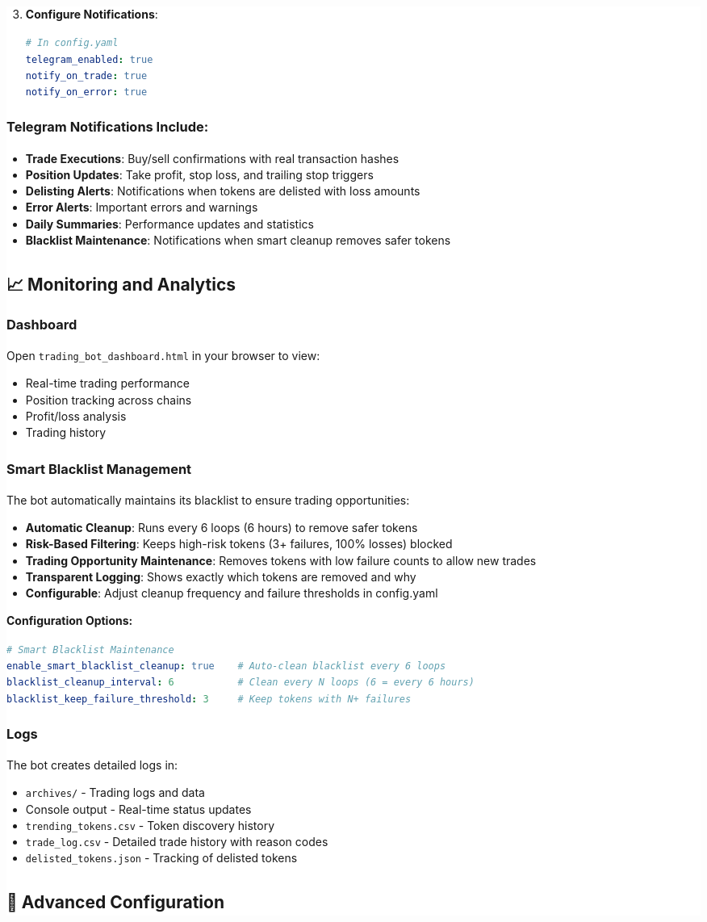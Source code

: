 3. **Configure Notifications**:
   ```yaml
   # In config.yaml
   telegram_enabled: true
   notify_on_trade: true
   notify_on_error: true
   ```

### Telegram Notifications Include:
- **Trade Executions**: Buy/sell confirmations with real transaction hashes
- **Position Updates**: Take profit, stop loss, and trailing stop triggers
- **Delisting Alerts**: Notifications when tokens are delisted with loss amounts
- **Error Alerts**: Important errors and warnings
- **Daily Summaries**: Performance updates and statistics
- **Blacklist Maintenance**: Notifications when smart cleanup removes safer tokens

## 📈 Monitoring and Analytics

### Dashboard
Open `trading_bot_dashboard.html` in your browser to view:
- Real-time trading performance
- Position tracking across chains
- Profit/loss analysis
- Trading history

### Smart Blacklist Management
The bot automatically maintains its blacklist to ensure trading opportunities:

- **Automatic Cleanup**: Runs every 6 loops (6 hours) to remove safer tokens
- **Risk-Based Filtering**: Keeps high-risk tokens (3+ failures, 100% losses) blocked
- **Trading Opportunity Maintenance**: Removes tokens with low failure counts to allow new trades
- **Transparent Logging**: Shows exactly which tokens are removed and why
- **Configurable**: Adjust cleanup frequency and failure thresholds in config.yaml

**Configuration Options:**
```yaml
# Smart Blacklist Maintenance
enable_smart_blacklist_cleanup: true    # Auto-clean blacklist every 6 loops
blacklist_cleanup_interval: 6           # Clean every N loops (6 = every 6 hours)
blacklist_keep_failure_threshold: 3     # Keep tokens with N+ failures
```

### Logs
The bot creates detailed logs in:
- `archives/` - Trading logs and data
- Console output - Real-time status updates
- `trending_tokens.csv` - Token discovery history
- `trade_log.csv` - Detailed trade history with reason codes
- `delisted_tokens.json` - Tracking of delisted tokens

## 🔧 Advanced Configuration
